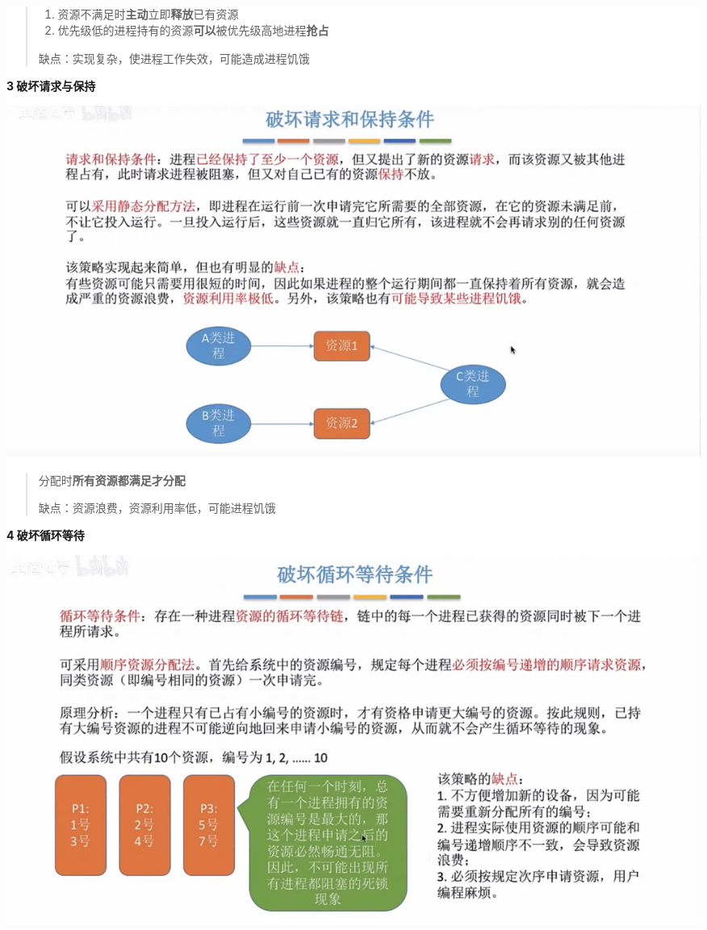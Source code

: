 > 1. 资源不满足时**主动**立即**释放**已有资源
> 2. 优先级低的进程持有的资源**可以**被优先级高地进程**抢占**
>
> 缺点：实现复杂，使进程工作失效，可能造成进程饥饿



**3 破坏请求与保持**

![image-20231008220517079](image/计算机操作系统第3章（进程与处理机管理）.assets/image-20231008220517079.webp)

> 分配时**所有资源都满足才分配**
>
> 缺点：资源浪费，资源利用率低，可能进程饥饿



**4 破坏循环等待**

![image-20231008220623738](image/计算机操作系统第3章（进程与处理机管理）.assets/image-20231008220623738.webp)

